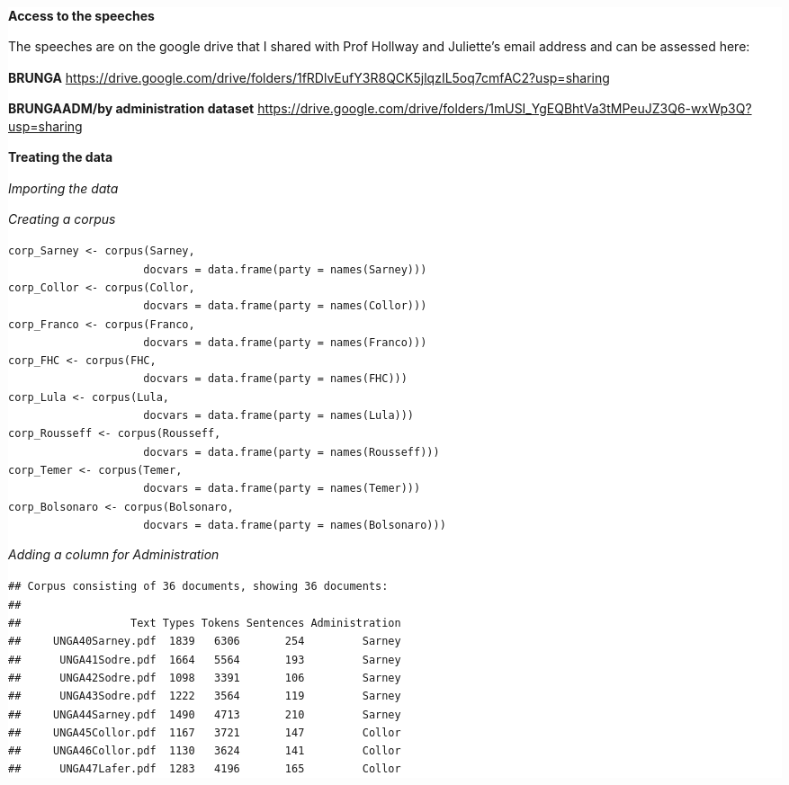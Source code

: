 **Access to the speeches**

The speeches are on the google drive that I shared with Prof Hollway and
Juliette’s email address and can be assessed here:

**BRUNGA**
<https://drive.google.com/drive/folders/1fRDlvEufY3R8QCK5jlqzIL5oq7cmfAC2?usp=sharing>

**BRUNGAADM/by administration dataset**
<https://drive.google.com/drive/folders/1mUSI_YgEQBhtVa3tMPeuJZ3Q6-wxWp3Q?usp=sharing>

**Treating the data**

*Importing the data*

*Creating a corpus*

    corp_Sarney <- corpus(Sarney, 
                         docvars = data.frame(party = names(Sarney)))
    corp_Collor <- corpus(Collor, 
                         docvars = data.frame(party = names(Collor)))
    corp_Franco <- corpus(Franco, 
                         docvars = data.frame(party = names(Franco)))
    corp_FHC <- corpus(FHC, 
                         docvars = data.frame(party = names(FHC)))
    corp_Lula <- corpus(Lula, 
                         docvars = data.frame(party = names(Lula)))
    corp_Rousseff <- corpus(Rousseff, 
                         docvars = data.frame(party = names(Rousseff)))
    corp_Temer <- corpus(Temer, 
                         docvars = data.frame(party = names(Temer)))
    corp_Bolsonaro <- corpus(Bolsonaro, 
                         docvars = data.frame(party = names(Bolsonaro)))

*Adding a column for Administration*

    ## Corpus consisting of 36 documents, showing 36 documents:
    ## 
    ##                 Text Types Tokens Sentences Administration
    ##     UNGA40Sarney.pdf  1839   6306       254         Sarney
    ##      UNGA41Sodre.pdf  1664   5564       193         Sarney
    ##      UNGA42Sodre.pdf  1098   3391       106         Sarney
    ##      UNGA43Sodre.pdf  1222   3564       119         Sarney
    ##     UNGA44Sarney.pdf  1490   4713       210         Sarney
    ##     UNGA45Collor.pdf  1167   3721       147         Collor
    ##     UNGA46Collor.pdf  1130   3624       141         Collor
    ##      UNGA47Lafer.pdf  1283   4196       165         Collor